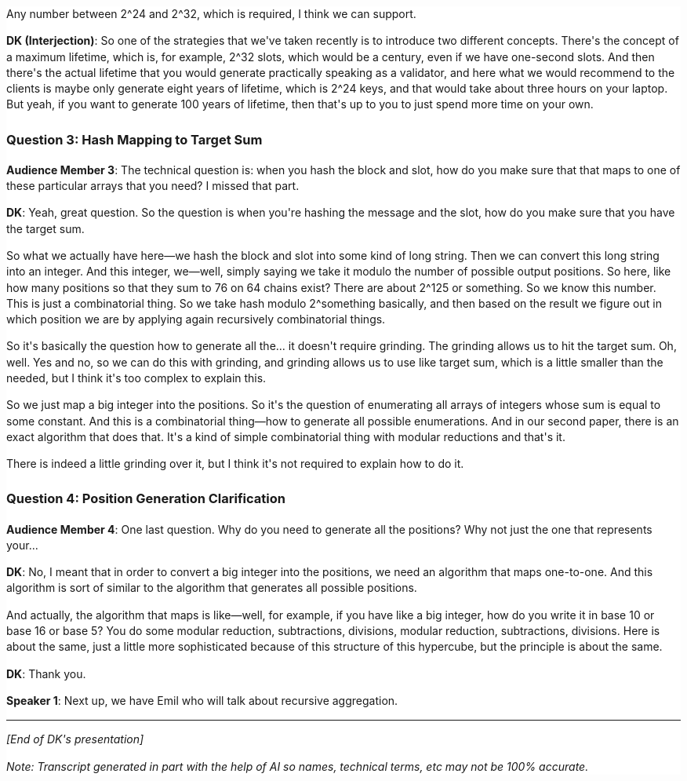 Any number between 2^24 and 2^32, which is required, I think we can support.

**DK (Interjection)**: So one of the strategies that we've taken recently is to introduce two different concepts. There's the concept of a maximum lifetime, which is, for example, 2^32 slots, which would be a century, even if we have one-second slots. And then there's the actual lifetime that you would generate practically speaking as a validator, and here what we would recommend to the clients is maybe only generate eight years of lifetime, which is 2^24 keys, and that would take about three hours on your laptop. But yeah, if you want to generate 100 years of lifetime, then that's up to you to just spend more time on your own.

### Question 3: Hash Mapping to Target Sum

**Audience Member 3**: The technical question is: when you hash the block and slot, how do you make sure that that maps to one of these particular arrays that you need? I missed that part.

**DK**: Yeah, great question. So the question is when you're hashing the message and the slot, how do you make sure that you have the target sum.

So what we actually have here—we hash the block and slot into some kind of long string. Then we can convert this long string into an integer. And this integer, we—well, simply saying we take it modulo the number of possible output positions. So here, like how many positions so that they sum to 76 on 64 chains exist? There are about 2^125 or something. So we know this number. This is just a combinatorial thing. So we take hash modulo 2^something basically, and then based on the result we figure out in which position we are by applying again recursively combinatorial things.

So it's basically the question how to generate all the... it doesn't require grinding. The grinding allows us to hit the target sum. Oh, well. Yes and no, so we can do this with grinding, and grinding allows us to use like target sum, which is a little smaller than the needed, but I think it's too complex to explain this.

So we just map a big integer into the positions. So it's the question of enumerating all arrays of integers whose sum is equal to some constant. And this is a combinatorial thing—how to generate all possible enumerations. And in our second paper, there is an exact algorithm that does that. It's a kind of simple combinatorial thing with modular reductions and that's it.

There is indeed a little grinding over it, but I think it's not required to explain how to do it.

### Question 4: Position Generation Clarification

**Audience Member 4**: One last question. Why do you need to generate all the positions? Why not just the one that represents your...

**DK**: No, I meant that in order to convert a big integer into the positions, we need an algorithm that maps one-to-one. And this algorithm is sort of similar to the algorithm that generates all possible positions.

And actually, the algorithm that maps is like—well, for example, if you have like a big integer, how do you write it in base 10 or base 16 or base 5? You do some modular reduction, subtractions, divisions, modular reduction, subtractions, divisions. Here is about the same, just a little more sophisticated because of this structure of this hypercube, but the principle is about the same.

**DK**: Thank you.

**Speaker 1**: Next up, we have Emil who will talk about recursive aggregation.

---

*[End of DK's presentation]*

*Note: Transcript generated in part with the help of AI so names, technical terms, etc may not be 100% accurate.*